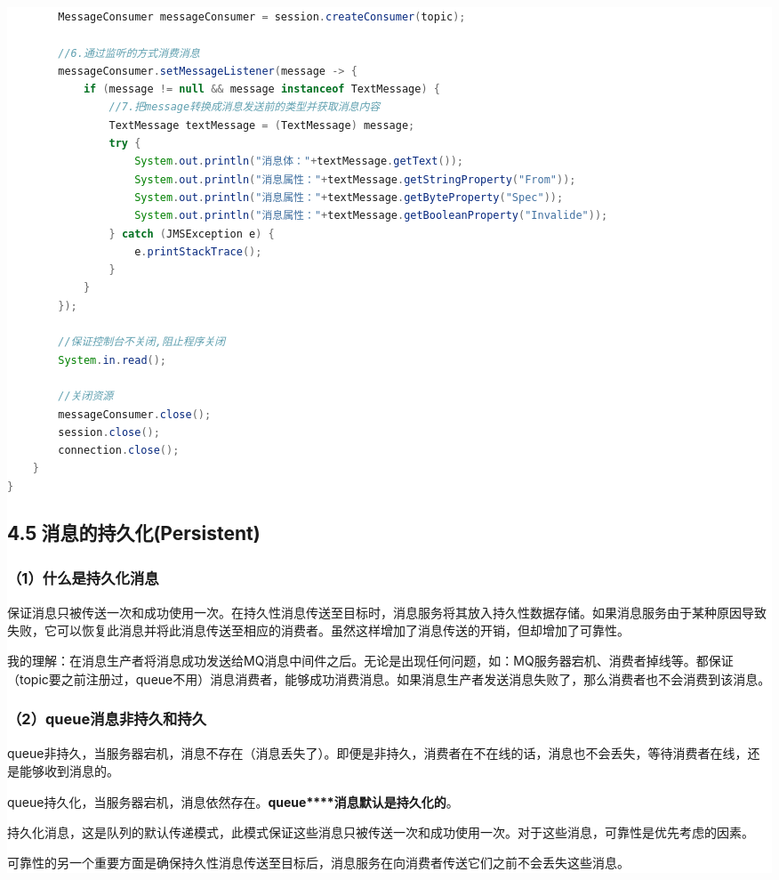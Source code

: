 ```java
        MessageConsumer messageConsumer = session.createConsumer(topic);

        //6.通过监听的方式消费消息
        messageConsumer.setMessageListener(message -> {
            if (message != null && message instanceof TextMessage) {
                //7.把message转换成消息发送前的类型并获取消息内容
                TextMessage textMessage = (TextMessage) message;
                try {
                    System.out.println("消息体："+textMessage.getText());
                    System.out.println("消息属性："+textMessage.getStringProperty("From"));
                    System.out.println("消息属性："+textMessage.getByteProperty("Spec"));
                    System.out.println("消息属性："+textMessage.getBooleanProperty("Invalide"));
                } catch (JMSException e) {
                    e.printStackTrace();
                }
            }
        });

        //保证控制台不关闭,阻止程序关闭
        System.in.read();

        //关闭资源
        messageConsumer.close();
        session.close();
        connection.close();
    }
}

```



## 4.5  消息的持久化(Persistent)

### （1）什么是持久化消息

保证消息只被传送一次和成功使用一次。在持久性消息传送至目标时，消息服务将其放入持久性数据存储。如果消息服务由于某种原因导致失败，它可以恢复此消息并将此消息传送至相应的消费者。虽然这样增加了消息传送的开销，但却增加了可靠性。

我的理解：在消息生产者将消息成功发送给MQ消息中间件之后。无论是出现任何问题，如：MQ服务器宕机、消费者掉线等。都保证（topic要之前注册过，queue不用）消息消费者，能够成功消费消息。如果消息生产者发送消息失败了，那么消费者也不会消费到该消息。

 

### （2）queue消息非持久和持久

queue非持久，当服务器宕机，消息不存在（消息丢失了）。即便是非持久，消费者在不在线的话，消息也不会丢失，等待消费者在线，还是能够收到消息的。

queue持久化，当服务器宕机，消息依然存在。**queue****消息默认是持久化的**。

持久化消息，这是队列的默认传递模式，此模式保证这些消息只被传送一次和成功使用一次。对于这些消息，可靠性是优先考虑的因素。

可靠性的另一个重要方面是确保持久性消息传送至目标后，消息服务在向消费者传送它们之前不会丢失这些消息。
